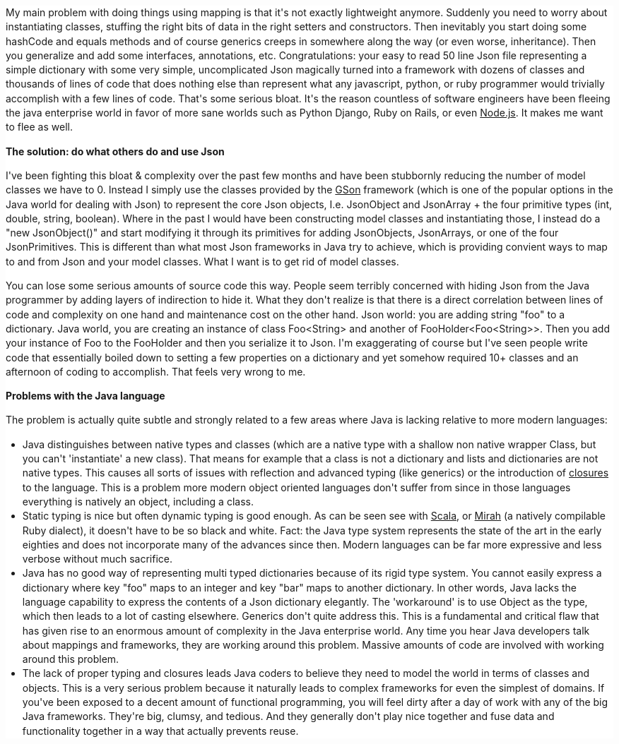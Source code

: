 My main problem with doing things using mapping is that it's not exactly lightweight anymore. Suddenly you need to worry about instantiating classes, stuffing the right bits of data in the right setters and constructors. Then inevitably you start doing some hashCode and equals methods and of course generics creeps in somewhere along the way (or even worse, inheritance). Then you generalize and add some interfaces, annotations, etc. Congratulations: your easy to read 50 line Json file representing a simple dictionary with some very simple, uncomplicated Json magically turned into a framework with dozens of classes and thousands of lines of code that does nothing else than represent what any javascript, python, or ruby programmer would trivially accomplish with a few lines of code. That's some serious bloat. It's the reason countless of software engineers have been fleeing the java enterprise world in favor of more sane worlds such as Python Django, Ruby on Rails, or even [Node.js](http://nodejs.org/). It makes me want to flee as well.

**The solution: do what others do and use Json**

I've been fighting this bloat & complexity over the past few months and have been stubbornly reducing the number of model classes we have to 0. Instead I simply use the classes provided by the [GSon](http://code.google.com/p/google-gson/) framework (which is one of the popular options in the Java world for dealing with Json) to represent the core Json objects, I.e. JsonObject and JsonArray + the four primitive types (int, double, string, boolean). Where in the past I would have been constructing model classes and instantiating those, I instead do a "new JsonObject()" and start modifying it through its primitives for adding JsonObjects, JsonArrays, or one of the four JsonPrimitives. This is different than what most Json frameworks in Java try to achieve, which is providing convient ways to map to and from Json and your model classes. What I want is to get rid of model classes.

You can lose some serious amounts of source code this way. People seem terribly concerned with hiding Json from the Java programmer by adding layers of indirection to hide it. What they don't realize is that there is a direct correlation between lines of code and complexity on one hand and maintenance cost on the other hand. Json world: you are adding string "foo" to a dictionary. Java world, you are creating an instance of class Foo&lt;String&gt; and another of FooHolder&lt;Foo&lt;String&gt;&gt;. Then you add your instance of Foo to the FooHolder and then you serialize it to Json. I'm exaggerating of course but I've seen people write code that essentially boiled down to setting a few properties on a dictionary and yet somehow required 10+ classes and an afternoon of coding to accomplish. That feels very wrong to me.

**Problems with the Java language**

The problem is actually quite subtle and strongly related to a few areas where Java is lacking relative to more modern languages:

- Java distinguishes between native types and classes (which are a native type with a shallow non native wrapper Class, but you can't 'instantiate' a new class). That means for example that a class is not a dictionary and lists and dictionaries are not native types. This causes all sorts of issues with reflection and advanced typing (like generics) or the introduction of <a href="http://blogs.sun.com/jag/entry/closures">closures</a> to the language. This is a problem more modern object oriented languages don't suffer from since in those languages everything is natively an object, including a class.
- Static typing is nice but often dynamic typing is good enough. As can be seen see with <a href="http://www.scala-lang.org/">Scala</a>, or [Mirah](http://www.mirah.org/) (a natively compilable Ruby dialect), it doesn't have to be so black and white. Fact: the Java type system represents the state of the art in the early eighties and does not incorporate many of the advances since then. Modern languages can be far more expressive and less verbose without much sacrifice.
- Java has no good way of representing multi typed dictionaries because of its rigid type system. You cannot easily express a dictionary where key "foo" maps to an integer and key "bar" maps to another dictionary. In other words, Java lacks the language capability to express the contents of a Json dictionary elegantly. The 'workaround' is to use Object as the type, which then leads to a lot of casting elsewhere. Generics don't quite address this. This is a fundamental and critical flaw that has given rise to an enormous amount of complexity in the Java enterprise world. Any time you hear Java developers talk about mappings and frameworks, they are working around this problem. Massive amounts of code are involved with working around this problem.
- The lack of proper typing and closures leads Java coders to believe they need to model the world in terms of classes and objects. This is a very serious problem because it naturally leads to complex frameworks for even the simplest of domains. If you've been exposed to a decent amount of functional programming, you will feel dirty after a day of work with any of the big Java frameworks. They're big, clumsy, and tedious. And they generally don't play nice together and fuse data and functionality together in a way that actually prevents reuse.